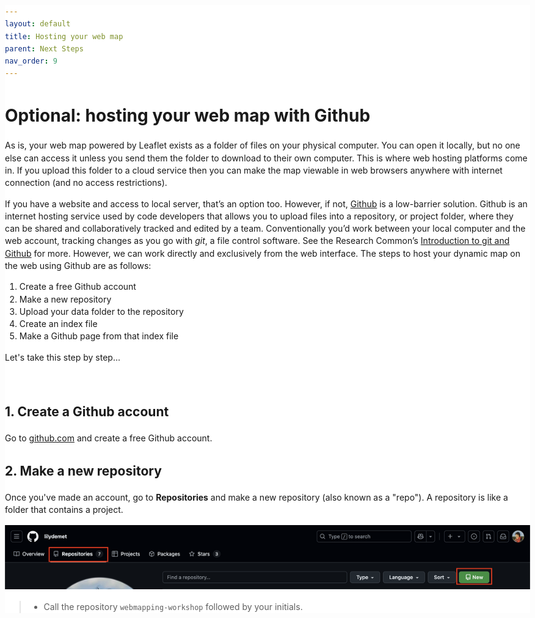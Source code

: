 ```yaml
---
layout: default
title: Hosting your web map
parent: Next Steps
nav_order: 9
---
```

# Optional: hosting your web map with Github

As is, your web map powered by Leaflet exists as a folder of files on your physical computer. You can open it locally, but no one else can access it unless you send them the folder to download to their own computer. This is where web hosting platforms come in. If you upload this folder to a cloud service then you can make the map viewable in web browsers anywhere with internet connection (and no access restrictions).

If you have a website and access to local server, that’s an option too. However, if not, [Github](https://github.com/) is a low-barrier solution. Github is an internet hosting service used by code developers that allows you to upload files into a repository, or project folder, where they can be shared and collaboratively tracked and edited by a team. Conventionally you’d work between your local computer and the web account, tracking changes as you go with *git*, a file control software. See the Research Common’s [Introduction to git and Github](https://ubc-library-rc.github.io/intro-git/) for more. However, we can work directly and exclusively from the web interface. The steps to host your dynamic map on the web using Github are as follows:

1. Create a free Github account
2. Make a new repository 
3. Upload your data folder to the repository
4. Create an index file
5. Make a Github page from that index file 

Let's take this step by step...

<br>

## 1. Create a Github account
Go to [github.com](https://github.com/) and create a free Github account. 

## 2. Make a new repository
Once you've made an account, go to **Repositories** and make a new repository (also known as a "repo"). A repository is like a folder that contains a project. 

<img src="./images/repositories_20241228.png" style="width:100%">

> - Call the repository `webmapping-workshop` followed by your initials.
